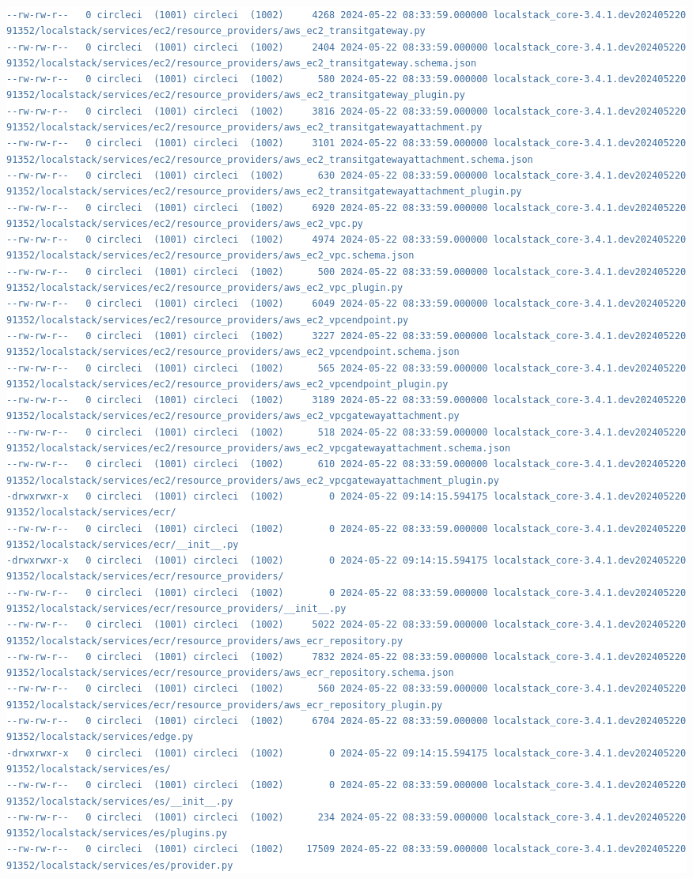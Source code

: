 ```diff
--rw-rw-r--   0 circleci  (1001) circleci  (1002)     4268 2024-05-22 08:33:59.000000 localstack_core-3.4.1.dev20240522091352/localstack/services/ec2/resource_providers/aws_ec2_transitgateway.py
--rw-rw-r--   0 circleci  (1001) circleci  (1002)     2404 2024-05-22 08:33:59.000000 localstack_core-3.4.1.dev20240522091352/localstack/services/ec2/resource_providers/aws_ec2_transitgateway.schema.json
--rw-rw-r--   0 circleci  (1001) circleci  (1002)      580 2024-05-22 08:33:59.000000 localstack_core-3.4.1.dev20240522091352/localstack/services/ec2/resource_providers/aws_ec2_transitgateway_plugin.py
--rw-rw-r--   0 circleci  (1001) circleci  (1002)     3816 2024-05-22 08:33:59.000000 localstack_core-3.4.1.dev20240522091352/localstack/services/ec2/resource_providers/aws_ec2_transitgatewayattachment.py
--rw-rw-r--   0 circleci  (1001) circleci  (1002)     3101 2024-05-22 08:33:59.000000 localstack_core-3.4.1.dev20240522091352/localstack/services/ec2/resource_providers/aws_ec2_transitgatewayattachment.schema.json
--rw-rw-r--   0 circleci  (1001) circleci  (1002)      630 2024-05-22 08:33:59.000000 localstack_core-3.4.1.dev20240522091352/localstack/services/ec2/resource_providers/aws_ec2_transitgatewayattachment_plugin.py
--rw-rw-r--   0 circleci  (1001) circleci  (1002)     6920 2024-05-22 08:33:59.000000 localstack_core-3.4.1.dev20240522091352/localstack/services/ec2/resource_providers/aws_ec2_vpc.py
--rw-rw-r--   0 circleci  (1001) circleci  (1002)     4974 2024-05-22 08:33:59.000000 localstack_core-3.4.1.dev20240522091352/localstack/services/ec2/resource_providers/aws_ec2_vpc.schema.json
--rw-rw-r--   0 circleci  (1001) circleci  (1002)      500 2024-05-22 08:33:59.000000 localstack_core-3.4.1.dev20240522091352/localstack/services/ec2/resource_providers/aws_ec2_vpc_plugin.py
--rw-rw-r--   0 circleci  (1001) circleci  (1002)     6049 2024-05-22 08:33:59.000000 localstack_core-3.4.1.dev20240522091352/localstack/services/ec2/resource_providers/aws_ec2_vpcendpoint.py
--rw-rw-r--   0 circleci  (1001) circleci  (1002)     3227 2024-05-22 08:33:59.000000 localstack_core-3.4.1.dev20240522091352/localstack/services/ec2/resource_providers/aws_ec2_vpcendpoint.schema.json
--rw-rw-r--   0 circleci  (1001) circleci  (1002)      565 2024-05-22 08:33:59.000000 localstack_core-3.4.1.dev20240522091352/localstack/services/ec2/resource_providers/aws_ec2_vpcendpoint_plugin.py
--rw-rw-r--   0 circleci  (1001) circleci  (1002)     3189 2024-05-22 08:33:59.000000 localstack_core-3.4.1.dev20240522091352/localstack/services/ec2/resource_providers/aws_ec2_vpcgatewayattachment.py
--rw-rw-r--   0 circleci  (1001) circleci  (1002)      518 2024-05-22 08:33:59.000000 localstack_core-3.4.1.dev20240522091352/localstack/services/ec2/resource_providers/aws_ec2_vpcgatewayattachment.schema.json
--rw-rw-r--   0 circleci  (1001) circleci  (1002)      610 2024-05-22 08:33:59.000000 localstack_core-3.4.1.dev20240522091352/localstack/services/ec2/resource_providers/aws_ec2_vpcgatewayattachment_plugin.py
-drwxrwxr-x   0 circleci  (1001) circleci  (1002)        0 2024-05-22 09:14:15.594175 localstack_core-3.4.1.dev20240522091352/localstack/services/ecr/
--rw-rw-r--   0 circleci  (1001) circleci  (1002)        0 2024-05-22 08:33:59.000000 localstack_core-3.4.1.dev20240522091352/localstack/services/ecr/__init__.py
-drwxrwxr-x   0 circleci  (1001) circleci  (1002)        0 2024-05-22 09:14:15.594175 localstack_core-3.4.1.dev20240522091352/localstack/services/ecr/resource_providers/
--rw-rw-r--   0 circleci  (1001) circleci  (1002)        0 2024-05-22 08:33:59.000000 localstack_core-3.4.1.dev20240522091352/localstack/services/ecr/resource_providers/__init__.py
--rw-rw-r--   0 circleci  (1001) circleci  (1002)     5022 2024-05-22 08:33:59.000000 localstack_core-3.4.1.dev20240522091352/localstack/services/ecr/resource_providers/aws_ecr_repository.py
--rw-rw-r--   0 circleci  (1001) circleci  (1002)     7832 2024-05-22 08:33:59.000000 localstack_core-3.4.1.dev20240522091352/localstack/services/ecr/resource_providers/aws_ecr_repository.schema.json
--rw-rw-r--   0 circleci  (1001) circleci  (1002)      560 2024-05-22 08:33:59.000000 localstack_core-3.4.1.dev20240522091352/localstack/services/ecr/resource_providers/aws_ecr_repository_plugin.py
--rw-rw-r--   0 circleci  (1001) circleci  (1002)     6704 2024-05-22 08:33:59.000000 localstack_core-3.4.1.dev20240522091352/localstack/services/edge.py
-drwxrwxr-x   0 circleci  (1001) circleci  (1002)        0 2024-05-22 09:14:15.594175 localstack_core-3.4.1.dev20240522091352/localstack/services/es/
--rw-rw-r--   0 circleci  (1001) circleci  (1002)        0 2024-05-22 08:33:59.000000 localstack_core-3.4.1.dev20240522091352/localstack/services/es/__init__.py
--rw-rw-r--   0 circleci  (1001) circleci  (1002)      234 2024-05-22 08:33:59.000000 localstack_core-3.4.1.dev20240522091352/localstack/services/es/plugins.py
--rw-rw-r--   0 circleci  (1001) circleci  (1002)    17509 2024-05-22 08:33:59.000000 localstack_core-3.4.1.dev20240522091352/localstack/services/es/provider.py
```